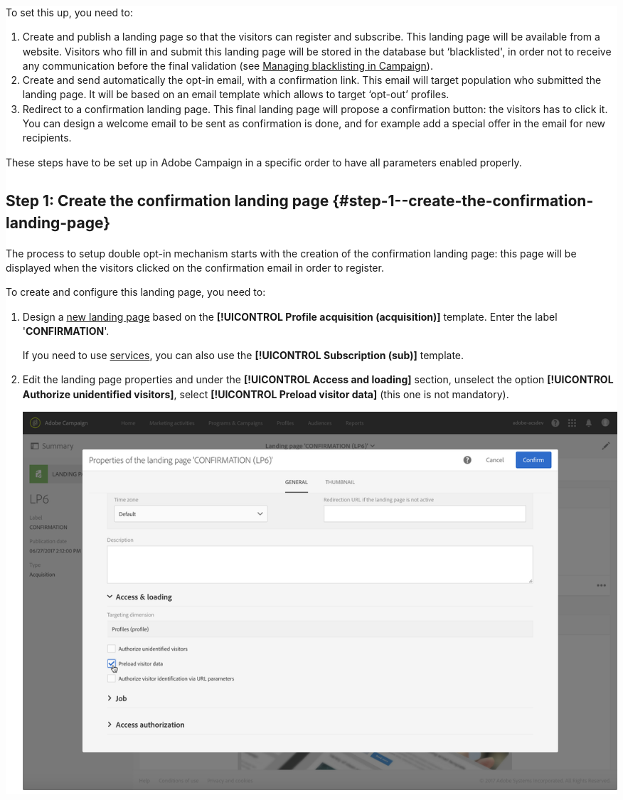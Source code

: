 
To set this up, you need to:

1. Create and publish a landing page so that the visitors can register and subscribe. This landing page will be available from a website. Visitors who fill in and submit this landing page will be stored in the database but ‘blacklisted', in order not to receive any communication before the final validation (see [Managing blacklisting in Campaign](../../audiences/using/about-opt-in-and-opt-out-in-campaign.md)). 
1. Create and send automatically the opt-in email, with a confirmation link. This email will target population who submitted the landing page. It will be based on an email template which allows to target ‘opt-out’ profiles. 
1. Redirect to a confirmation landing page. This final landing page will propose a confirmation button: the visitors has to click it. You can design a welcome email to be sent as confirmation is done, and for example add a special offer in the email for new recipients.

These steps have to be set up in Adobe Campaign in a specific order to have all parameters enabled properly.

## Step 1: Create the confirmation landing page {#step-1--create-the-confirmation-landing-page}

The process to setup double opt-in mechanism starts with the creation of the confirmation landing page: this page will be displayed when the visitors clicked on the confirmation email in order to register.

To create and configure this landing page, you need to:

1. Design a [new landing page](../../channels/using/about-landing-pages.md) based on the **[!UICONTROL Profile acquisition (acquisition)]** template. Enter the label '**CONFIRMATION**'.

   If you need to use [services](../../audiences/using/about-subscriptions.md), you can also use the **[!UICONTROL Subscription (sub)]** template.

1. Edit the landing page properties and under the **[!UICONTROL Access and loading]** section, unselect the option **[!UICONTROL Authorize unidentified visitors]**, select **[!UICONTROL Preload visitor data]** (this one is not mandatory).

   ![](assets/optin_confirmlp_param.png)
